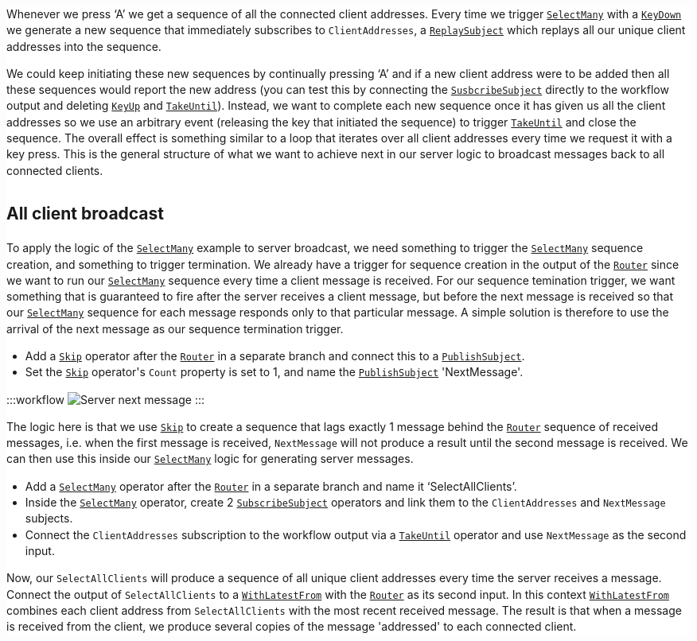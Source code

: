 Whenever we press ‘A’ we get a sequence of all the connected client addresses. Every time we trigger [`SelectMany`](xref:Bonsai.Reactive.SelectMany) with a [`KeyDown`](xref:Bonsai.Windows.Input.KeyDown) we generate a new sequence that immediately subscribes to `ClientAddresses`, a [`ReplaySubject`](xref:Bonsai.Reactive.ReplaySubject) which replays all our unique client addresses into the sequence. 

We could keep initiating these new sequences by continually pressing ‘A’ and if a new client address were to be added then all these sequences would report the new address (you can test this by connecting the [`SusbcribeSubject`](xref:Bonsai.Expressions.SubscribeSubject) directly to the workflow output and deleting [`KeyUp`](xref:Bonsai.Windows.Input.KeyUp) and [`TakeUntil`](xref:Bonsai.Reactive.TakeUntil)). Instead, we want to complete each new sequence once it has given us all the client addresses so we use an arbitrary event (releasing the key that initiated the sequence) to trigger [`TakeUntil`](xref:Bonsai.Reactive.TakeUntil) and close the sequence. The overall effect is something similar to a loop that iterates over all client addresses every time we request it with a key press. This is the general structure of what we want to achieve next in our server logic to broadcast messages back to all connected clients.

## All client broadcast
To apply the logic of the [`SelectMany`](xref:Bonsai.Reactive.SelectMany) example to server broadcast, we need something to trigger the [`SelectMany`](xref:Bonsai.Reactive.SelectMany) sequence creation, and something to trigger termination. We already have a trigger for sequence creation in the output of the [`Router`](xref:Bonsai.ZeroMQ.Router) since we want to run our [`SelectMany`](xref:Bonsai.Reactive.SelectMany) sequence every time a client message is received. For our sequence temination trigger, we want something that is guaranteed to fire after the server receives a client message, but before the next message is received so that our [`SelectMany`](xref:Bonsai.Reactive.SelectMany) sequence for each message responds only to that particular message. A simple solution is therefore to use the arrival of the next message as our sequence termination trigger.

- Add a [`Skip`](xref:Bonsai.Reactive.Skip) operator after the [`Router`](xref:Bonsai.ZeroMQ.Router) in a separate branch and connect this to a [`PublishSubject`](xref:Bonsai.Reactive.PublishSubject). 
- Set the [`Skip`](xref:Bonsai.Reactive.Skip) operator's `Count` property is set to 1, and name the [`PublishSubject`](xref:Bonsai.Reactive.PublishSubject) 'NextMessage'.

:::workflow
![Server next message](~/workflows/server-next-message.bonsai)
:::

The logic here is that we use [`Skip`](xref:Bonsai.Reactive.Skip) to create a sequence that lags exactly 1 message behind the [`Router`](xref:Bonsai.ZeroMQ.Router) sequence of received messages, i.e. when the first message is received, `NextMessage` will not produce a result until the second message is received. We can then use this inside our [`SelectMany`](xref:Bonsai.Reactive.SelectMany) logic for generating server messages. 

- Add a [`SelectMany`](xref:Bonsai.Reactive.SelectMany) operator after the [`Router`](xref:Bonsai.ZeroMQ.Router) in a separate branch and name it ‘SelectAllClients’.
- Inside the [`SelectMany`](xref:Bonsai.Reactive.SelectMany) operator, create 2 [`SubscribeSubject`](xref:Bonsai.Expressions.SubscribeSubject) operators and link them to the `ClientAddresses` and `NextMessage` subjects. 
- Connect the `ClientAddresses` subscription to the workflow output via a [`TakeUntil`](xref:Bonsai.Reactive.TakeUntil) operator and use `NextMessage` as the second input. 

Now, our `SelectAllClients` will produce a sequence of all unique client addresses every time the server receives a message. Connect the output of `SelectAllClients` to a [`WithLatestFrom`](xref:Bonsai.Reactive.WithLatestFrom) with the [`Router`](xref:Bonsai.ZeroMQ.Router) as its second input. In this context [`WithLatestFrom`](xref:Bonsai.Reactive.WithLatestFrom) combines each client address from `SelectAllClients` with the most recent received message. The result is that when a message is received from the client, we produce several copies of the message 'addressed' to each connected client.
